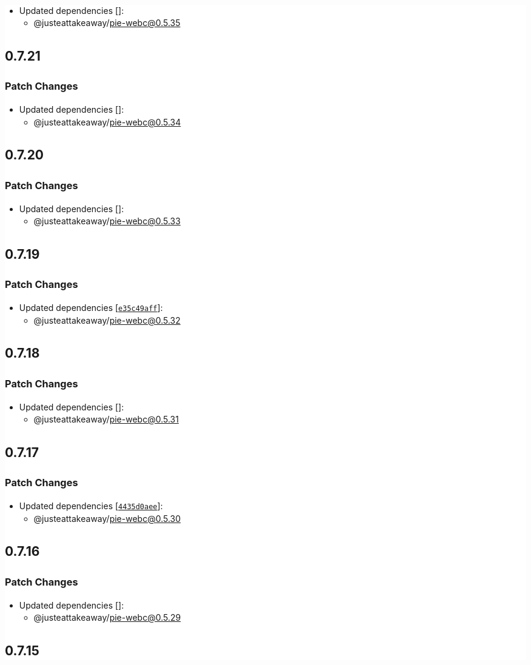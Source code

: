 - Updated dependencies []:
  - @justeattakeaway/pie-webc@0.5.35

## 0.7.21

### Patch Changes

- Updated dependencies []:
  - @justeattakeaway/pie-webc@0.5.34

## 0.7.20

### Patch Changes

- Updated dependencies []:
  - @justeattakeaway/pie-webc@0.5.33

## 0.7.19

### Patch Changes

- Updated dependencies [[`e35c49aff`](https://github.com/justeattakeaway/pie/commit/e35c49aff02a36c1374572291835066c8d59fc63)]:
  - @justeattakeaway/pie-webc@0.5.32

## 0.7.18

### Patch Changes

- Updated dependencies []:
  - @justeattakeaway/pie-webc@0.5.31

## 0.7.17

### Patch Changes

- Updated dependencies [[`4435d0aee`](https://github.com/justeattakeaway/pie/commit/4435d0aee2115b8ec8b916c387711e1288e55540)]:
  - @justeattakeaway/pie-webc@0.5.30

## 0.7.16

### Patch Changes

- Updated dependencies []:
  - @justeattakeaway/pie-webc@0.5.29

## 0.7.15
